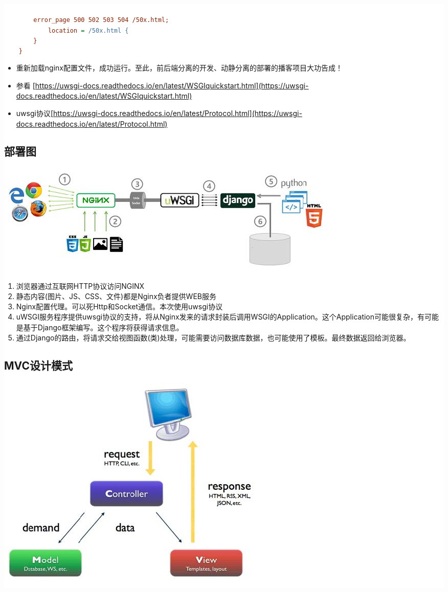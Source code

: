 ````ini

        error_page 500 502 503 504 /50x.html;
            location = /50x.html {
        }
    }
````

* 重新加载nginx配置文件，成功运行。至此，前后端分离的开发、动静分离的部署的播客项目大功告成！

* 参看 [https://uwsgi-docs.readthedocs.io/en/latest/WSGIquickstart.html](https://uwsgi-docs.readthedocs.io/en/latest/WSGIquickstart.html)
* uwsgi协议[https://uwsgi-docs.readthedocs.io/en/latest/Protocol.html](https://uwsgi-docs.readthedocs.io/en/latest/Protocol.html)

## 部署图

![django12_004](../../../img/python/django12_004.jpg)  

1. 浏览器通过互联网HTTP协议访问NGINX
2. 静态内容(图片、JS、CSS、文件)都是Nginx负者提供WEB服务
3. Nginx配置代理。可以死Http和Socket通信。本次使用uwsgi协议
4. uWSGI服务程序提供uwsgi协议的支持，将从Nginx发来的请求封装后调用WSGI的Application。这个Application可能很复杂，有可能是基于Django框架编写。这个程序将获得请求信息。
5. 通过Django的路由，将请求交给视图函数(类)处理，可能需要访问数据库数据，也可能使用了模板。最终数据返回给浏览器。

## MVC设计模式

![django12_005](../../../img/python/django12_005.jpg)  
